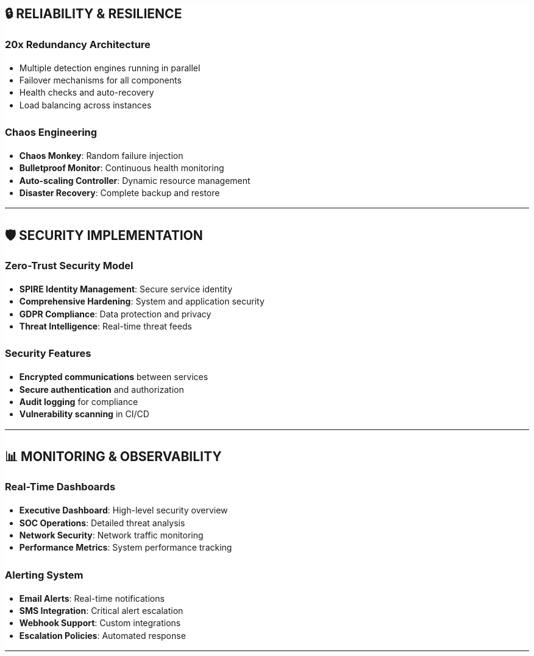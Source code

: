 ## 🔒 **RELIABILITY & RESILIENCE**

### **20x Redundancy Architecture**

- Multiple detection engines running in parallel
- Failover mechanisms for all components
- Health checks and auto-recovery
- Load balancing across instances

### **Chaos Engineering**

- **Chaos Monkey**: Random failure injection
- **Bulletproof Monitor**: Continuous health monitoring
- **Auto-scaling Controller**: Dynamic resource management
- **Disaster Recovery**: Complete backup and restore

---

## 🛡️ **SECURITY IMPLEMENTATION**

### **Zero-Trust Security Model**

- **SPIRE Identity Management**: Secure service identity
- **Comprehensive Hardening**: System and application security
- **GDPR Compliance**: Data protection and privacy
- **Threat Intelligence**: Real-time threat feeds

### **Security Features**

- **Encrypted communications** between services
- **Secure authentication** and authorization
- **Audit logging** for compliance
- **Vulnerability scanning** in CI/CD

---

## 📊 **MONITORING & OBSERVABILITY**

### **Real-Time Dashboards**

- **Executive Dashboard**: High-level security overview
- **SOC Operations**: Detailed threat analysis
- **Network Security**: Network traffic monitoring
- **Performance Metrics**: System performance tracking

### **Alerting System**

- **Email Alerts**: Real-time notifications
- **SMS Integration**: Critical alert escalation
- **Webhook Support**: Custom integrations
- **Escalation Policies**: Automated response

---